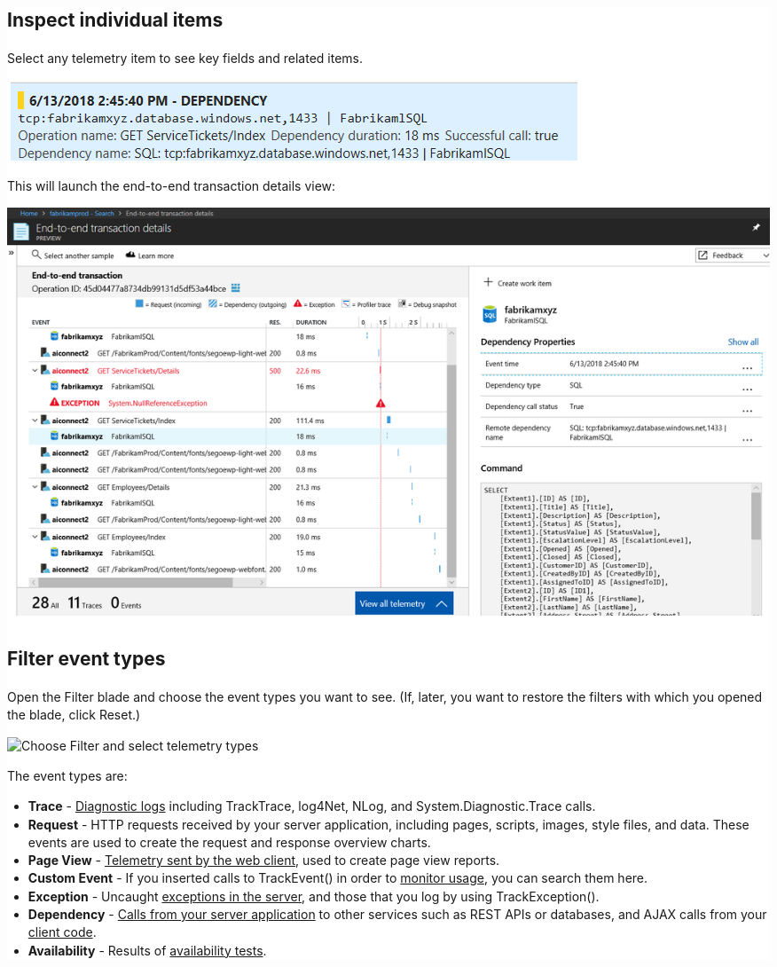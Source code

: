 ## Inspect individual items

Select any telemetry item to see key fields and related items.

![Screenshot of an individual dependency request](./media/app-insights-diagnostic-search/003.png)

This will launch the end-to-end transaction details view:

![Screenshot of end-to-end transaction details view.](./media/app-insights-diagnostic-search/004.png)

## Filter event types
Open the Filter blade and choose the event types you want to see. (If, later, you want to restore the filters with which you opened the blade, click Reset.)

![Choose Filter and select telemetry types](./media/app-insights-diagnostic-search/02-filter-req.png)

The event types are:

* **Trace** - [Diagnostic logs](app-insights-asp-net-trace-logs.md) including TrackTrace, log4Net, NLog, and System.Diagnostic.Trace calls.
* **Request** - HTTP requests received by your server application, including pages, scripts, images, style files, and data. These events are used to create the request and response overview charts.
* **Page View** - [Telemetry sent by the web client](app-insights-javascript.md), used to create page view reports. 
* **Custom Event** - If you inserted calls to TrackEvent() in order to [monitor usage](app-insights-api-custom-events-metrics.md), you can search them here.
* **Exception** - Uncaught [exceptions in the server](app-insights-asp-net-exceptions.md), and those that you log by using TrackException().
* **Dependency** - [Calls from your server application](app-insights-asp-net-dependencies.md) to other services such as REST APIs or databases, and AJAX calls from your [client code](app-insights-javascript.md).
* **Availability** - Results of [availability tests](app-insights-monitor-web-app-availability.md).
